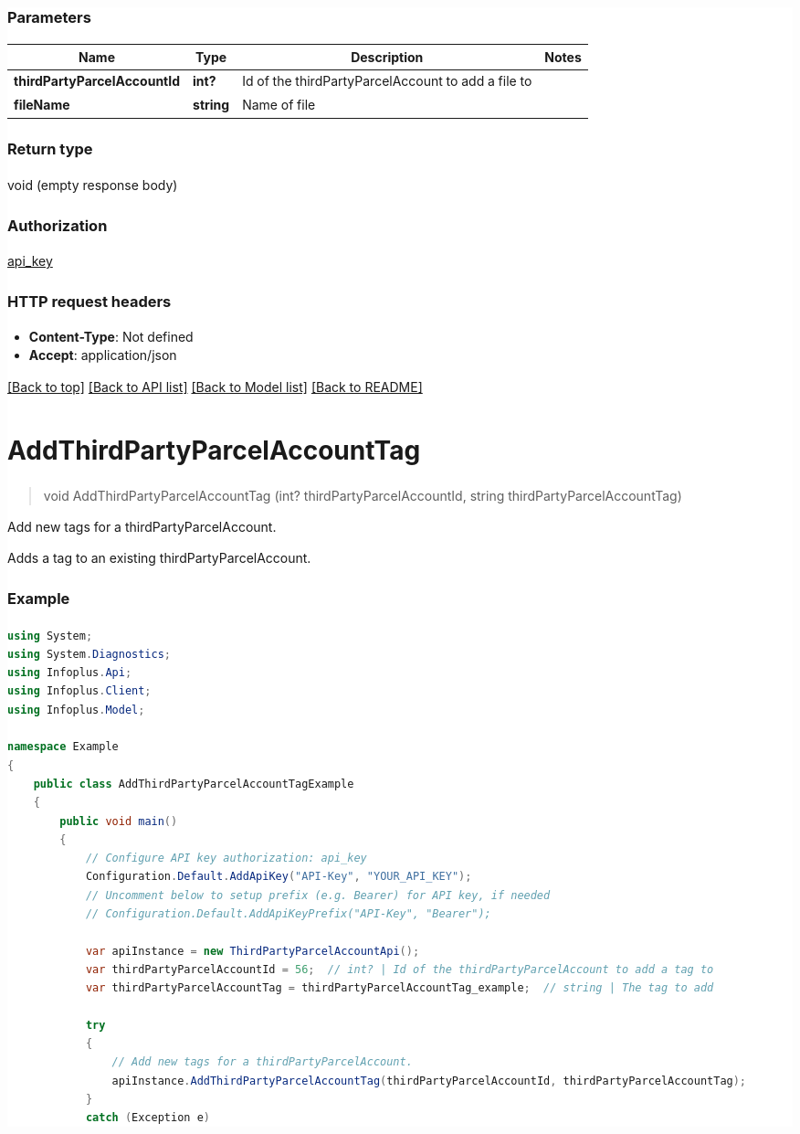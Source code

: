 ### Parameters

Name | Type | Description  | Notes
------------- | ------------- | ------------- | -------------
 **thirdPartyParcelAccountId** | **int?**| Id of the thirdPartyParcelAccount to add a file to | 
 **fileName** | **string**| Name of file | 

### Return type

void (empty response body)

### Authorization

[api_key](../README.md#api_key)

### HTTP request headers

 - **Content-Type**: Not defined
 - **Accept**: application/json

[[Back to top]](#) [[Back to API list]](../README.md#documentation-for-api-endpoints) [[Back to Model list]](../README.md#documentation-for-models) [[Back to README]](../README.md)

<a name="addthirdpartyparcelaccounttag"></a>
# **AddThirdPartyParcelAccountTag**
> void AddThirdPartyParcelAccountTag (int? thirdPartyParcelAccountId, string thirdPartyParcelAccountTag)

Add new tags for a thirdPartyParcelAccount.

Adds a tag to an existing thirdPartyParcelAccount.

### Example
```csharp
using System;
using System.Diagnostics;
using Infoplus.Api;
using Infoplus.Client;
using Infoplus.Model;

namespace Example
{
    public class AddThirdPartyParcelAccountTagExample
    {
        public void main()
        {
            // Configure API key authorization: api_key
            Configuration.Default.AddApiKey("API-Key", "YOUR_API_KEY");
            // Uncomment below to setup prefix (e.g. Bearer) for API key, if needed
            // Configuration.Default.AddApiKeyPrefix("API-Key", "Bearer");

            var apiInstance = new ThirdPartyParcelAccountApi();
            var thirdPartyParcelAccountId = 56;  // int? | Id of the thirdPartyParcelAccount to add a tag to
            var thirdPartyParcelAccountTag = thirdPartyParcelAccountTag_example;  // string | The tag to add

            try
            {
                // Add new tags for a thirdPartyParcelAccount.
                apiInstance.AddThirdPartyParcelAccountTag(thirdPartyParcelAccountId, thirdPartyParcelAccountTag);
            }
            catch (Exception e)
```